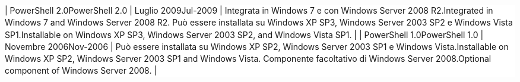 | <span data-ttu-id="c87e7-315">PowerShell 2.0</span><span class="sxs-lookup"><span data-stu-id="c87e7-315">PowerShell 2.0</span></span>       |   <span data-ttu-id="c87e7-316">Luglio 2009</span><span class="sxs-lookup"><span data-stu-id="c87e7-316">Jul-2009</span></span>   | <span data-ttu-id="c87e7-317">Integrata in Windows 7 e con Windows Server 2008 R2.</span><span class="sxs-lookup"><span data-stu-id="c87e7-317">Integrated in Windows 7 and Windows Server 2008 R2.</span></span> <span data-ttu-id="c87e7-318">Può essere installata su Windows XP SP3, Windows Server 2003 SP2 e Windows Vista SP1.</span><span class="sxs-lookup"><span data-stu-id="c87e7-318">Installable on Windows XP SP3, Windows Server 2003 SP2, and Windows Vista SP1.</span></span>            |
| <span data-ttu-id="c87e7-319">PowerShell 1.0</span><span class="sxs-lookup"><span data-stu-id="c87e7-319">PowerShell 1.0</span></span>       |   <span data-ttu-id="c87e7-320">Novembre 2006</span><span class="sxs-lookup"><span data-stu-id="c87e7-320">Nov-2006</span></span>   | <span data-ttu-id="c87e7-321">Può essere installata su Windows XP SP2, Windows Server 2003 SP1 e Windows Vista.</span><span class="sxs-lookup"><span data-stu-id="c87e7-321">Installable on Windows XP SP2, Windows Server 2003 SP1 and Windows Vista.</span></span> <span data-ttu-id="c87e7-322">Componente facoltativo di Windows Server 2008.</span><span class="sxs-lookup"><span data-stu-id="c87e7-322">Optional component of Windows Server 2008.</span></span>                          |


[Premier]: https://www.microsoft.com/microsoftservices/support.aspx
[enterprise-agreement]: https://www.microsoft.com/licensing/licensing-programs/enterprise.aspx
[assurance]: https://www.microsoft.com/licensing/licensing-programs/software-assurance-default.aspx
[supporto della community]: /powershell/scripting/community/community-support
[community support]: /powershell/scripting/community/community-support
[pshub]: /powershell
[PowerShell Tech Community]: https://techcommunity.microsoft.com/t5/PowerShell/ct-p/WindowsPowerShell
[supporto assistito]: https://support.microsoft.com/assistedsupportproducts
[assisted support]: https://support.microsoft.com/assistedsupportproducts
[modern]: https://support.microsoft.com/help/30881/modern-lifecycle-policy
[Long-Term]: https://dotnet.microsoft.com/platform/support/policy/dotnet-core
[lifecycle-chart]: ./images/modern-lifecycle.png
[semi-annual]: /windows-server/get-started/semi-annual-channel-overview
[licenza MIT]: https://github.com/PowerShell/PowerShell/blob/master/LICENSE.txt
[MIT license]: https://github.com/PowerShell/PowerShell/blob/master/LICENSE.txt
[Informazioni sulla compatibilità di Windows]: /powershell/module/microsoft.powershell.core/about/about_windows_powershell_compatibility
[about_Windows_Compatibility]: /powershell/module/microsoft.powershell.core/about/about_windows_powershell_compatibility
[Ciclo di vita del supporto di Windows]: https://support.microsoft.com/help/13853/windows-lifecycle-fact-sheet
[Windows Support Lifecycle]: https://support.microsoft.com/help/13853/windows-lifecycle-fact-sheet
[Elenco di compatibilità dei moduli]: /powershell/scripting/whats-new/module-compatibility
[module compatibility list]: /powershell/scripting/whats-new/module-compatibility
[WindowsPSModulePath]: https://www.powershellgallery.com/packages/WindowsPSModulePath/
[Funzionalità sperimentali]: /powershell/module/microsoft.powershell.core/about/about_powershell_config#experimentalfeatures
[Experimental features]: /powershell/module/microsoft.powershell.core/about/about_powershell_config#experimentalfeatures
